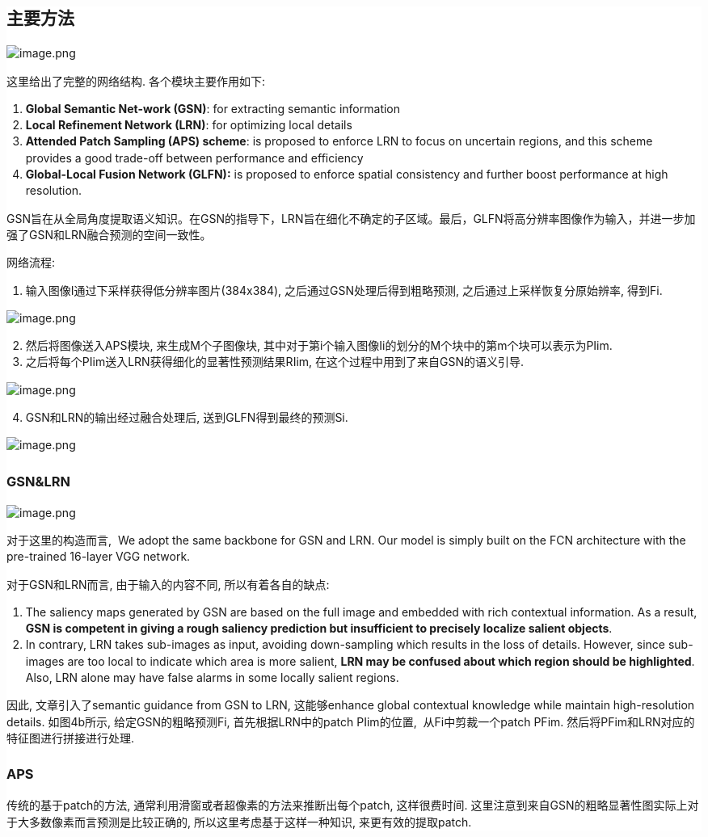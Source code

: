 ## 主要方法

![image.png](https://cdn.nlark.com/yuque/0/2019/png/192314/1576738675196-54d6b921-5cea-44ea-90b8-1aad0af8540d.png#align=left&display=inline&height=382&name=image.png&originHeight=382&originWidth=621&size=86362&status=done&style=none&width=621)

这里给出了完整的网络结构. 各个模块主要作用如下:

1. **Global Semantic Net-work (GSN)**: for extracting semantic information
1. **Local Refinement Network (LRN)**: for optimizing local details
1. **Attended Patch Sampling (APS) scheme**: is proposed to enforce LRN to focus on uncertain regions, and this scheme provides a good trade-off between performance and efficiency
1. **Global-Local Fusion Network (GLFN):** is proposed to enforce spatial consistency and further boost performance at high resolution. 

GSN旨在从全局角度提取语义知识。在GSN的指导下，LRN旨在细化不确定的子区域。最后，GLFN将高分辨率图像作为输入，并进一步加强了GSN和LRN融合预测的空间一致性。

网络流程:

1. 输入图像I通过下采样获得低分辨率图片(384x384), 之后通过GSN处理后得到粗略预测, 之后通过上采样恢复分原始辨率, 得到Fi.

![image.png](https://cdn.nlark.com/yuque/0/2019/png/192314/1576739424746-080e9b30-8a07-4f1e-8b56-21e8ec5bef91.png#align=left&display=inline&height=31&name=image.png&originHeight=31&originWidth=304&size=4836&status=done&style=none&width=304)

2. 然后将图像送入APS模块, 来生成M个子图像块, 其中对于第i个输入图像Ii的划分的M个块中的第m个块可以表示为PIim.
3. 之后将每个PIim送入LRN获得细化的显著性预测结果RIim, 在这个过程中用到了来自GSN的语义引导.

![image.png](https://cdn.nlark.com/yuque/0/2019/png/192314/1576739941594-0fce7898-c4e8-4230-b910-057b5a4347b5.png#align=left&display=inline&height=41&name=image.png&originHeight=41&originWidth=363&size=5630&status=done&style=none&width=363)

4. GSN和LRN的输出经过融合处理后, 送到GLFN得到最终的预测Si.

![image.png](https://cdn.nlark.com/yuque/0/2019/png/192314/1576739957176-be8df4c8-d22a-4621-824e-086a3da9e91c.png#align=left&display=inline&height=33&name=image.png&originHeight=33&originWidth=452&size=7285&status=done&style=none&width=452)

### GSN&LRN

![image.png](https://cdn.nlark.com/yuque/0/2019/png/192314/1576740134862-01f9201b-b4d4-4194-986d-5b5c39fbe3f4.png#align=left&display=inline&height=351&name=image.png&originHeight=351&originWidth=600&size=65185&status=done&style=none&width=600)

对于这里的构造而言,  We adopt the same backbone for GSN and LRN. Our model is simply built on the FCN architecture with the pre-trained 16-layer VGG network.

对于GSN和LRN而言, 由于输入的内容不同, 所以有着各自的缺点:

1. The saliency maps generated by GSN are based on the full image and embedded with rich contextual information. As a result, **GSN is competent in giving a rough saliency prediction but insufficient to precisely localize salient objects**.
2. In contrary, LRN takes sub-images as input, avoiding down-sampling which results in the loss of details. However, since sub-images are too local to indicate which area is more salient, **LRN may be confused about which region should be highlighted**. Also, LRN alone may have false alarms in some locally salient regions. 

因此, 文章引入了semantic guidance from GSN to LRN, 这能够enhance global contextual knowledge while maintain high-resolution details. 如图4b所示, 给定GSN的粗略预测Fi, 首先根据LRN中的patch PIim的位置,  从Fi中剪裁一个patch PFim. 然后将PFim和LRN对应的特征图进行拼接进行处理.

### APS

传统的基于patch的方法, 通常利用滑窗或者超像素的方法来推断出每个patch, 这样很费时间. 这里注意到来自GSN的粗略显著性图实际上对于大多数像素而言预测是比较正确的, 所以这里考虑基于这样一种知识, 来更有效的提取patch.
